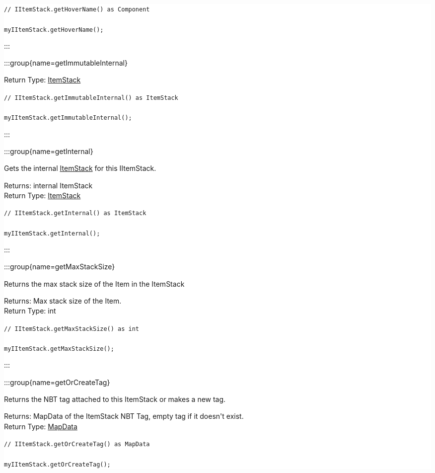 ```zenscript
// IItemStack.getHoverName() as Component

myIItemStack.getHoverName();
```

:::

:::group{name=getImmutableInternal}

Return Type: [ItemStack](/vanilla/api/item/ItemStack)

```zenscript
// IItemStack.getImmutableInternal() as ItemStack

myIItemStack.getImmutableInternal();
```

:::

:::group{name=getInternal}

Gets the internal [ItemStack](/vanilla/api/item/ItemStack) for this IItemStack.

Returns: internal ItemStack  
Return Type: [ItemStack](/vanilla/api/item/ItemStack)

```zenscript
// IItemStack.getInternal() as ItemStack

myIItemStack.getInternal();
```

:::

:::group{name=getMaxStackSize}

Returns the max stack size of the Item in the ItemStack

Returns: Max stack size of the Item.  
Return Type: int

```zenscript
// IItemStack.getMaxStackSize() as int

myIItemStack.getMaxStackSize();
```

:::

:::group{name=getOrCreateTag}

Returns the NBT tag attached to this ItemStack or makes a new tag.

Returns: MapData of the ItemStack NBT Tag, empty tag if it doesn't exist.  
Return Type: [MapData](/vanilla/api/data/MapData)

```zenscript
// IItemStack.getOrCreateTag() as MapData

myIItemStack.getOrCreateTag();
```
